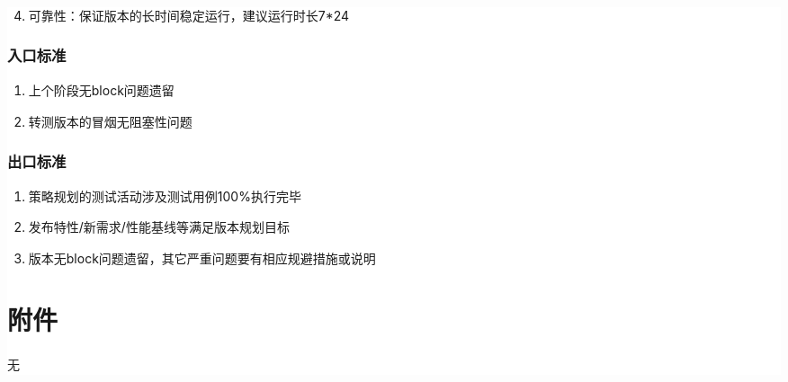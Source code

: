 4. 可靠性：保证版本的长时间稳定运行，建议运行时长7\*24

### 入口标准

1.  上个阶段无block问题遗留

2.  转测版本的冒烟无阻塞性问题

### 出口标准

1.  策略规划的测试活动涉及测试用例100%执行完毕

2.  发布特性/新需求/性能基线等满足版本规划目标

3.  版本无block问题遗留，其它严重问题要有相应规避措施或说明

# 附件

无